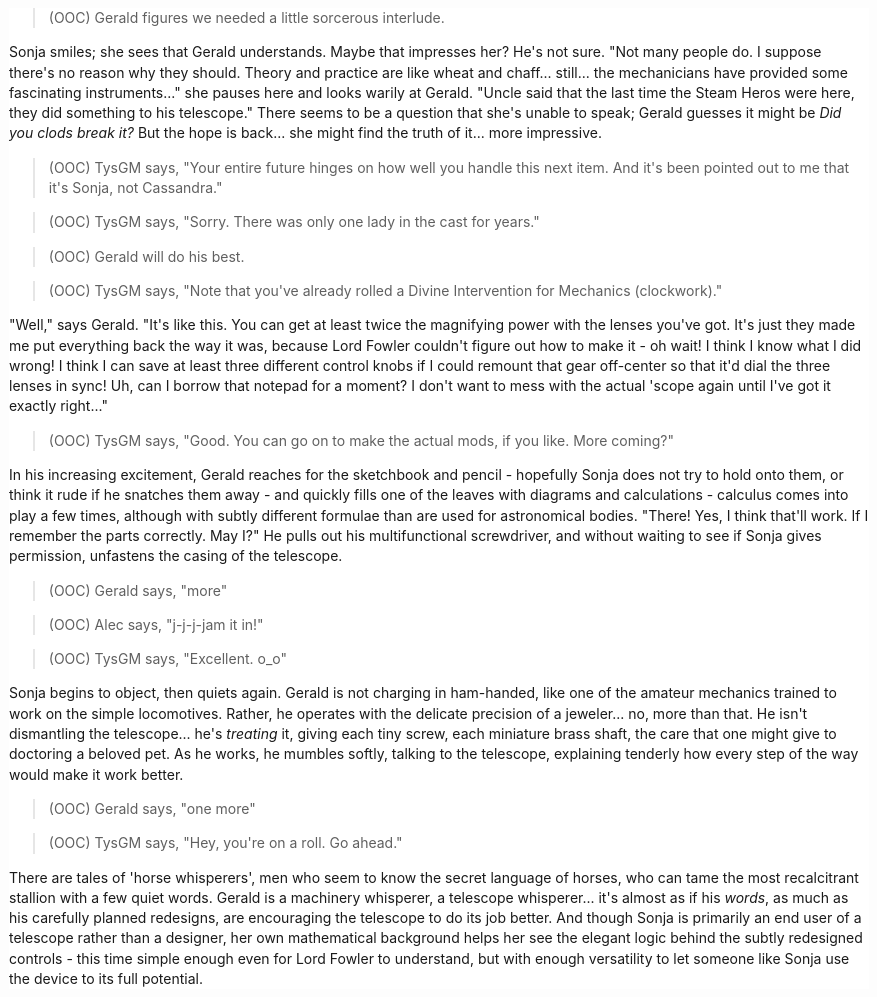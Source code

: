 > (OOC) Gerald figures we needed a little sorcerous interlude.

Sonja smiles; she sees that Gerald understands. Maybe that impresses her? He's not sure. "Not many people do. I suppose there's no reason why they should. Theory and practice are like wheat and chaff... still... the mechanicians have provided some fascinating instruments..." she pauses here and looks warily at Gerald. "Uncle said that the last time the Steam Heros were here, they did something to his telescope." There seems to be a question that she's unable to speak; Gerald guesses it might be _Did you clods break it?_ But the hope is back... she might find the truth of it... more impressive.

> (OOC) TysGM says, "Your entire future hinges on how well you handle this next item. And it's been pointed out to me that it's Sonja, not Cassandra."

> (OOC) TysGM says, "Sorry. There was only one lady in the cast for years."

> (OOC) Gerald will do his best.

> (OOC) TysGM says, "Note that you've already rolled a Divine Intervention for Mechanics (clockwork)."

"Well," says Gerald. "It's like this. You can get at least twice the magnifying power with the lenses you've got. It's just they made me put everything back the way it was, because Lord Fowler couldn't figure out how to make it - oh wait! I think I know what I did wrong! I think I can save at least three different control knobs if I could remount that gear off-center so that it'd dial the three lenses in sync! Uh, can I borrow that notepad for a moment? I don't want to mess with the actual 'scope again until I've got it exactly right..."

> (OOC) TysGM says, "Good. You can go on to make the actual mods, if you like. More coming?"

In his increasing excitement, Gerald reaches for the sketchbook and pencil - hopefully Sonja does not try to hold onto them, or think it rude if he snatches them away - and quickly fills one of the leaves with diagrams and calculations - calculus comes into play a few times, although with subtly different formulae than are used for astronomical bodies. "There! Yes, I think that'll work. If I remember the parts correctly. May I?" He pulls out his multifunctional screwdriver, and without waiting to see if Sonja gives permission, unfastens the casing of the telescope.

> (OOC) Gerald says, "more"

> (OOC) Alec says, "j-j-j-jam it in!"

> (OOC) TysGM says, "Excellent. o\_o"

Sonja begins to object, then quiets again. Gerald is not charging in ham-handed, like one of the amateur mechanics trained to work on the simple locomotives. Rather, he operates with the delicate precision of a jeweler... no, more than that. He isn't dismantling the telescope... he's _treating_ it, giving each tiny screw, each miniature brass shaft, the care that one might give to doctoring a beloved pet. As he works, he mumbles softly, talking to the telescope, explaining tenderly how every step of the way would make it work better.

> (OOC) Gerald says, "one more"

> (OOC) TysGM says, "Hey, you're on a roll. Go ahead."

There are tales of 'horse whisperers', men who seem to know the secret language of horses, who can tame the most recalcitrant stallion with a few quiet words. Gerald is a machinery whisperer, a telescope whisperer... it's almost as if his _words_, as much as his carefully planned redesigns, are encouraging the telescope to do its job better. And though Sonja is primarily an end user of a telescope rather than a designer, her own mathematical background helps her see the elegant logic behind the subtly redesigned controls - this time simple enough even for Lord Fowler to understand, but with enough versatility to let someone like Sonja use the device to its full potential.
